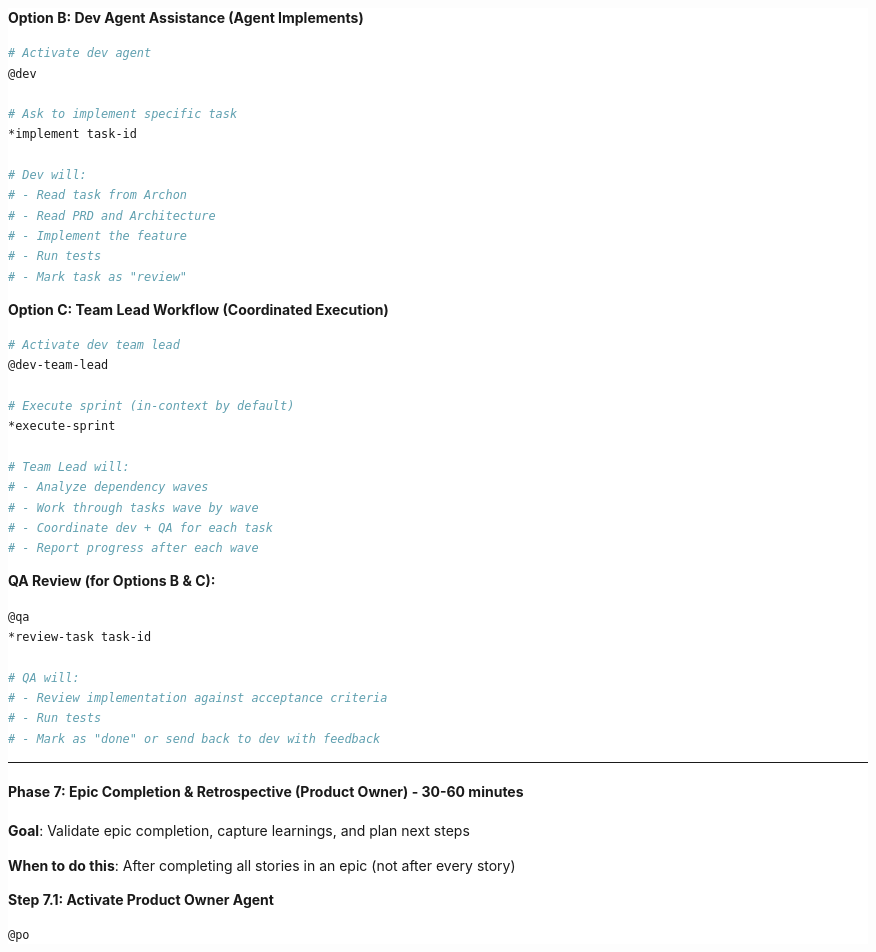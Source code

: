 **Option B: Dev Agent Assistance (Agent Implements)**

```bash
# Activate dev agent
@dev

# Ask to implement specific task
*implement task-id

# Dev will:
# - Read task from Archon
# - Read PRD and Architecture
# - Implement the feature
# - Run tests
# - Mark task as "review"
```

**Option C: Team Lead Workflow (Coordinated Execution)**

```bash
# Activate dev team lead
@dev-team-lead

# Execute sprint (in-context by default)
*execute-sprint

# Team Lead will:
# - Analyze dependency waves
# - Work through tasks wave by wave
# - Coordinate dev + QA for each task
# - Report progress after each wave
```

**QA Review (for Options B & C):**

```bash
@qa
*review-task task-id

# QA will:
# - Review implementation against acceptance criteria
# - Run tests
# - Mark as "done" or send back to dev with feedback
```

---

#### Phase 7: Epic Completion & Retrospective (Product Owner) - 30-60 minutes

**Goal**: Validate epic completion, capture learnings, and plan next steps

**When to do this**: After completing all stories in an epic (not after every story)

**Step 7.1: Activate Product Owner Agent**

```bash
@po
```
